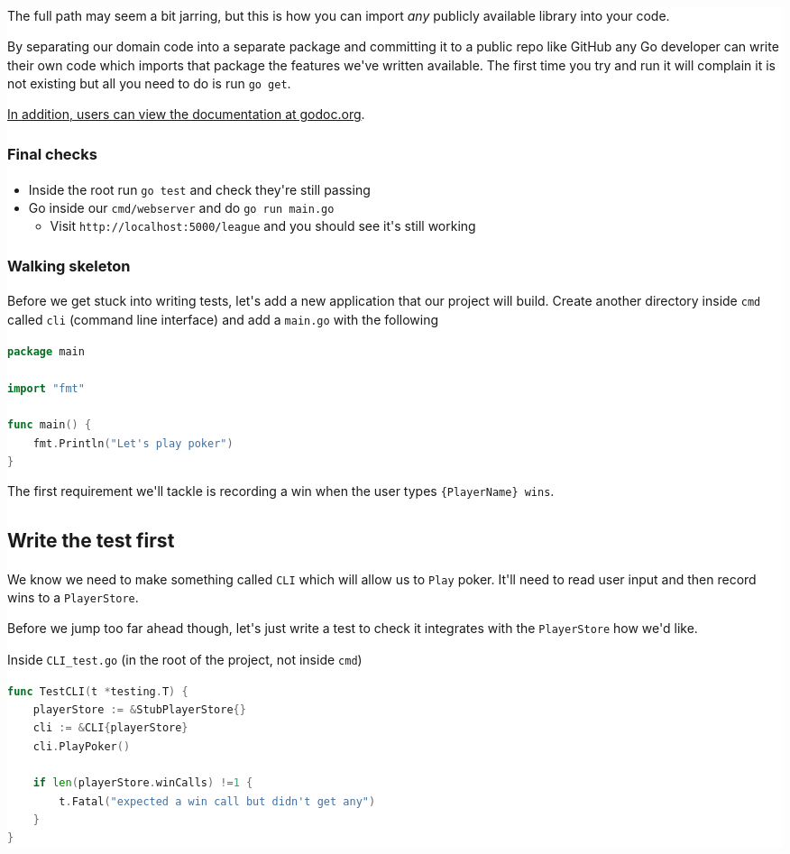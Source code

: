 The full path may seem a bit jarring, but this is how you can import _any_ publicly available library into your code.

By separating our domain code into a separate package and committing it to a public repo like GitHub any Go developer can write their own code which imports that package the features we've written available. The first time you try and run it will complain it is not existing but all you need to do is run `go get`.

[In addition, users can view the documentation at godoc.org](https://godoc.org/github.com/quii/learn-go-with-tests/criando-uma-aplicacao/command-line/v1).

### Final checks

* Inside the root run `go test` and check they're still passing
* Go inside our `cmd/webserver` and do `go run main.go`
  * Visit `http://localhost:5000/league` and you should see it's still working

### Walking skeleton

Before we get stuck into writing tests, let's add a new application that our project will build. Create another directory inside `cmd` called `cli` \(command line interface\) and add a `main.go` with the following

```go
package main

import "fmt"

func main() {
    fmt.Println("Let's play poker")
}
```

The first requirement we'll tackle is recording a win when the user types `{PlayerName} wins`.

## Write the test first

We know we need to make something called `CLI` which will allow us to `Play` poker. It'll need to read user input and then record wins to a `PlayerStore`.

Before we jump too far ahead though, let's just write a test to check it integrates with the `PlayerStore` how we'd like.

Inside `CLI_test.go` \(in the root of the project, not inside `cmd`\)

```go
func TestCLI(t *testing.T) {
    playerStore := &StubPlayerStore{}
    cli := &CLI{playerStore}
    cli.PlayPoker()

    if len(playerStore.winCalls) !=1 {
        t.Fatal("expected a win call but didn't get any")
    }
}
```
